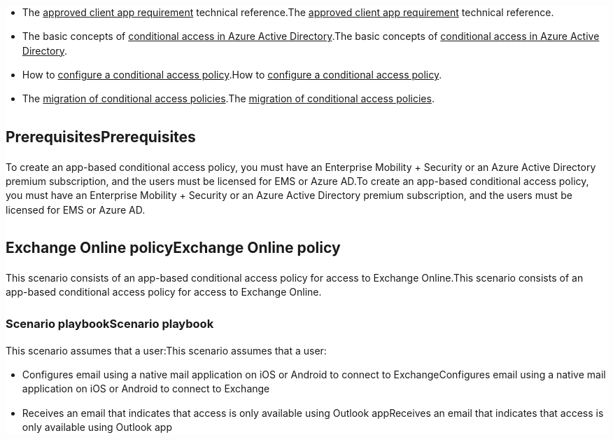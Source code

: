- <span data-ttu-id="6b50b-122">The [approved client app requirement](technical-reference.md#approved-client-app-requirement) technical reference.</span><span class="sxs-lookup"><span data-stu-id="6b50b-122">The [approved client app requirement](technical-reference.md#approved-client-app-requirement) technical reference.</span></span>


- <span data-ttu-id="6b50b-123">The basic concepts of [conditional access in Azure Active Directory](overview.md).</span><span class="sxs-lookup"><span data-stu-id="6b50b-123">The basic concepts of [conditional access in Azure Active Directory](overview.md).</span></span>

- <span data-ttu-id="6b50b-124">How to [configure a conditional access policy](app-based-mfa.md).</span><span class="sxs-lookup"><span data-stu-id="6b50b-124">How to [configure a conditional access policy](app-based-mfa.md).</span></span>

- <span data-ttu-id="6b50b-125">The [migration of conditional access policies](best-practices.md#policy-migration).</span><span class="sxs-lookup"><span data-stu-id="6b50b-125">The [migration of conditional access policies](best-practices.md#policy-migration).</span></span>
 

## <a name="prerequisites"></a><span data-ttu-id="6b50b-126">Prerequisites</span><span class="sxs-lookup"><span data-stu-id="6b50b-126">Prerequisites</span></span>

<span data-ttu-id="6b50b-127">To create an app-based conditional access policy, you must have an Enterprise Mobility + Security or an Azure Active Directory premium subscription, and the users must be licensed for EMS or Azure AD.</span><span class="sxs-lookup"><span data-stu-id="6b50b-127">To create an app-based conditional access policy, you must have an Enterprise Mobility + Security or an Azure Active Directory premium subscription, and the users must be licensed for EMS or Azure AD.</span></span> 


## <a name="exchange-online-policy"></a><span data-ttu-id="6b50b-128">Exchange Online policy</span><span class="sxs-lookup"><span data-stu-id="6b50b-128">Exchange Online policy</span></span> 

<span data-ttu-id="6b50b-129">This scenario consists of an app-based conditional access policy for access to Exchange Online.</span><span class="sxs-lookup"><span data-stu-id="6b50b-129">This scenario consists of an app-based conditional access policy for access to Exchange Online.</span></span>


### <a name="scenario-playbook"></a><span data-ttu-id="6b50b-130">Scenario playbook</span><span class="sxs-lookup"><span data-stu-id="6b50b-130">Scenario playbook</span></span>

<span data-ttu-id="6b50b-131">This scenario assumes that a user:</span><span class="sxs-lookup"><span data-stu-id="6b50b-131">This scenario assumes that a user:</span></span>

- <span data-ttu-id="6b50b-132">Configures email using a native mail application on iOS or Android to connect to Exchange</span><span class="sxs-lookup"><span data-stu-id="6b50b-132">Configures email using a native mail application on iOS or Android to connect to Exchange</span></span>

- <span data-ttu-id="6b50b-133">Receives an email that indicates that access is only available using Outlook app</span><span class="sxs-lookup"><span data-stu-id="6b50b-133">Receives an email that indicates that access is only available using Outlook app</span></span>
